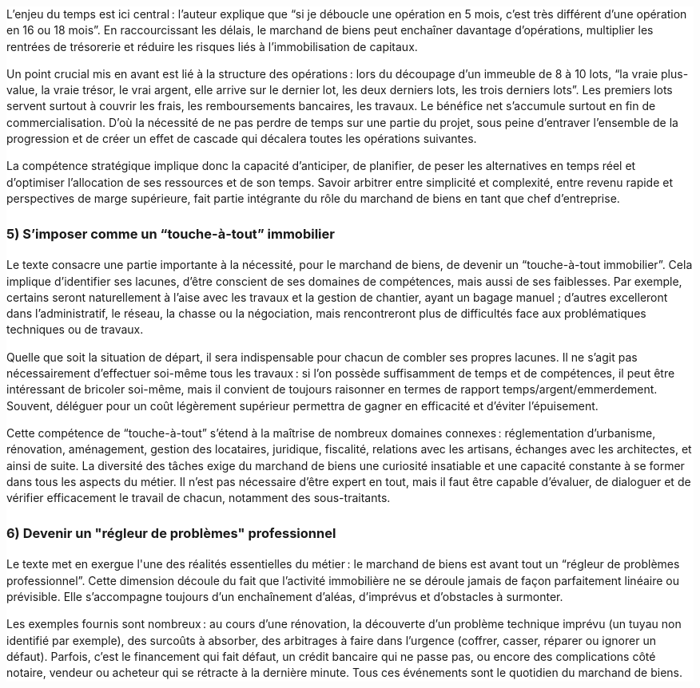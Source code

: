 L’enjeu du temps est ici central : l’auteur explique que “si je déboucle une opération en 5 mois, c’est très différent d’une opération en 16 ou 18 mois”. En raccourcissant les délais, le marchand de biens peut enchaîner davantage d’opérations, multiplier les rentrées de trésorerie et réduire les risques liés à l’immobilisation de capitaux.

Un point crucial mis en avant est lié à la structure des opérations : lors du découpage d’un immeuble de 8 à 10 lots, “la vraie plus-value, la vraie trésor, le vrai argent, elle arrive sur le dernier lot, les deux derniers lots, les trois derniers lots”. Les premiers lots servent surtout à couvrir les frais, les remboursements bancaires, les travaux. Le bénéfice net s’accumule surtout en fin de commercialisation. D’où la nécessité de ne pas perdre de temps sur une partie du projet, sous peine d’entraver l’ensemble de la progression et de créer un effet de cascade qui décalera toutes les opérations suivantes.

La compétence stratégique implique donc la capacité d’anticiper, de planifier, de peser les alternatives en temps réel et d’optimiser l’allocation de ses ressources et de son temps. Savoir arbitrer entre simplicité et complexité, entre revenu rapide et perspectives de marge supérieure, fait partie intégrante du rôle du marchand de biens en tant que chef d’entreprise.

### 5) S’imposer comme un “touche-à-tout” immobilier

Le texte consacre une partie importante à la nécessité, pour le marchand de biens, de devenir un “touche-à-tout immobilier”. Cela implique d’identifier ses lacunes, d’être conscient de ses domaines de compétences, mais aussi de ses faiblesses. Par exemple, certains seront naturellement à l’aise avec les travaux et la gestion de chantier, ayant un bagage manuel ; d’autres excelleront dans l’administratif, le réseau, la chasse ou la négociation, mais rencontreront plus de difficultés face aux problématiques techniques ou de travaux.

Quelle que soit la situation de départ, il sera indispensable pour chacun de combler ses propres lacunes. Il ne s’agit pas nécessairement d’effectuer soi-même tous les travaux : si l’on possède suffisamment de temps et de compétences, il peut être intéressant de bricoler soi-même, mais il convient de toujours raisonner en termes de rapport temps/argent/emmerdement. Souvent, déléguer pour un coût légèrement supérieur permettra de gagner en efficacité et d’éviter l’épuisement.

Cette compétence de “touche-à-tout” s’étend à la maîtrise de nombreux domaines connexes : réglementation d’urbanisme, rénovation, aménagement, gestion des locataires, juridique, fiscalité, relations avec les artisans, échanges avec les architectes, et ainsi de suite. La diversité des tâches exige du marchand de biens une curiosité insatiable et une capacité constante à se former dans tous les aspects du métier. Il n’est pas nécessaire d’être expert en tout, mais il faut être capable d’évaluer, de dialoguer et de vérifier efficacement le travail de chacun, notamment des sous-traitants.

### 6) Devenir un "régleur de problèmes" professionnel

Le texte met en exergue l'une des réalités essentielles du métier : le marchand de biens est avant tout un “régleur de problèmes professionnel”. Cette dimension découle du fait que l’activité immobilière ne se déroule jamais de façon parfaitement linéaire ou prévisible. Elle s’accompagne toujours d’un enchaînement d’aléas, d’imprévus et d’obstacles à surmonter.

Les exemples fournis sont nombreux : au cours d’une rénovation, la découverte d’un problème technique imprévu (un tuyau non identifié par exemple), des surcoûts à absorber, des arbitrages à faire dans l’urgence (coffrer, casser, réparer ou ignorer un défaut). Parfois, c’est le financement qui fait défaut, un crédit bancaire qui ne passe pas, ou encore des complications côté notaire, vendeur ou acheteur qui se rétracte à la dernière minute. Tous ces événements sont le quotidien du marchand de biens.
